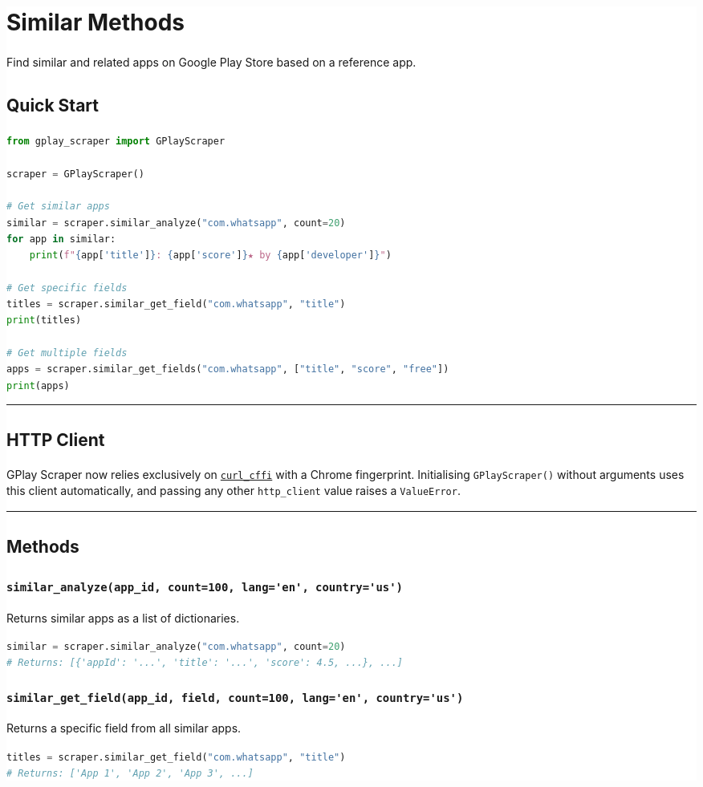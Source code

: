 # Similar Methods

Find similar and related apps on Google Play Store based on a reference app.

## Quick Start

```python
from gplay_scraper import GPlayScraper

scraper = GPlayScraper()

# Get similar apps
similar = scraper.similar_analyze("com.whatsapp", count=20)
for app in similar:
    print(f"{app['title']}: {app['score']}★ by {app['developer']}")

# Get specific fields
titles = scraper.similar_get_field("com.whatsapp", "title")
print(titles)

# Get multiple fields
apps = scraper.similar_get_fields("com.whatsapp", ["title", "score", "free"])
print(apps)
```

---

## HTTP Client

GPlay Scraper now relies exclusively on [`curl_cffi`](https://github.com/yifeikong/curl_cffi) with a Chrome fingerprint. Initialising `GPlayScraper()` without arguments uses this client automatically, and passing any other `http_client` value raises a `ValueError`.

---

## Methods

### `similar_analyze(app_id, count=100, lang='en', country='us')`
Returns similar apps as a list of dictionaries.

```python
similar = scraper.similar_analyze("com.whatsapp", count=20)
# Returns: [{'appId': '...', 'title': '...', 'score': 4.5, ...}, ...]
```

### `similar_get_field(app_id, field, count=100, lang='en', country='us')`
Returns a specific field from all similar apps.

```python
titles = scraper.similar_get_field("com.whatsapp", "title")
# Returns: ['App 1', 'App 2', 'App 3', ...]
```
